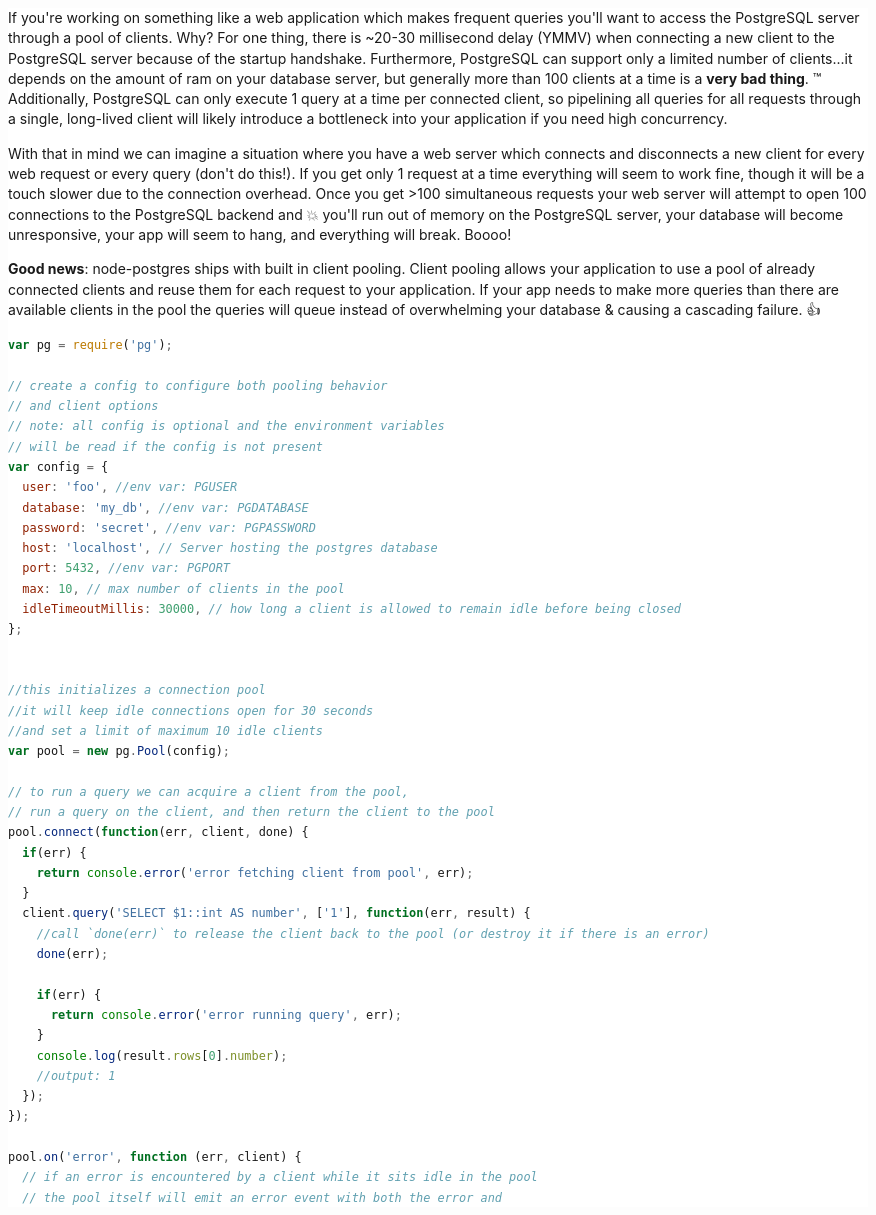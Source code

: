 If you're working on something like a web application which makes frequent queries you'll want to access the PostgreSQL server through a pool of clients.  Why?  For one thing, there is ~20-30 millisecond delay (YMMV) when connecting a new client to the PostgreSQL server because of the startup handshake.  Furthermore, PostgreSQL can support only a limited number of clients...it depends on the amount of ram on your database server, but generally more than 100 clients at a time is a __very bad thing__. :tm: Additionally, PostgreSQL can only execute 1 query at a time per connected client, so pipelining all queries for all requests through a single, long-lived client will likely introduce a bottleneck into your application if you need high concurrency.

With that in mind we can imagine a situation where you have a web server which connects and disconnects a new client for every web request or every query (don't do this!).  If you get only 1 request at a time everything will seem to work fine, though it will be a touch slower due to the connection overhead. Once you get >100 simultaneous requests your web server will attempt to open 100 connections to the PostgreSQL backend and :boom: you'll run out of memory on the PostgreSQL server, your database will become unresponsive, your app will seem to hang, and everything will break. Boooo!

__Good news__: node-postgres ships with built in client pooling.  Client pooling allows your application to use a pool of already connected clients and reuse them for each request to your application.  If your app needs to make more queries than there are available clients in the pool the queries will queue instead of overwhelming your database & causing a cascading failure. :thumbsup:

```javascript
var pg = require('pg');

// create a config to configure both pooling behavior
// and client options
// note: all config is optional and the environment variables
// will be read if the config is not present
var config = {
  user: 'foo', //env var: PGUSER
  database: 'my_db', //env var: PGDATABASE
  password: 'secret', //env var: PGPASSWORD
  host: 'localhost', // Server hosting the postgres database
  port: 5432, //env var: PGPORT
  max: 10, // max number of clients in the pool
  idleTimeoutMillis: 30000, // how long a client is allowed to remain idle before being closed
};


//this initializes a connection pool
//it will keep idle connections open for 30 seconds
//and set a limit of maximum 10 idle clients
var pool = new pg.Pool(config);

// to run a query we can acquire a client from the pool,
// run a query on the client, and then return the client to the pool
pool.connect(function(err, client, done) {
  if(err) {
    return console.error('error fetching client from pool', err);
  }
  client.query('SELECT $1::int AS number', ['1'], function(err, result) {
    //call `done(err)` to release the client back to the pool (or destroy it if there is an error)
    done(err);

    if(err) {
      return console.error('error running query', err);
    }
    console.log(result.rows[0].number);
    //output: 1
  });
});

pool.on('error', function (err, client) {
  // if an error is encountered by a client while it sits idle in the pool
  // the pool itself will emit an error event with both the error and
```